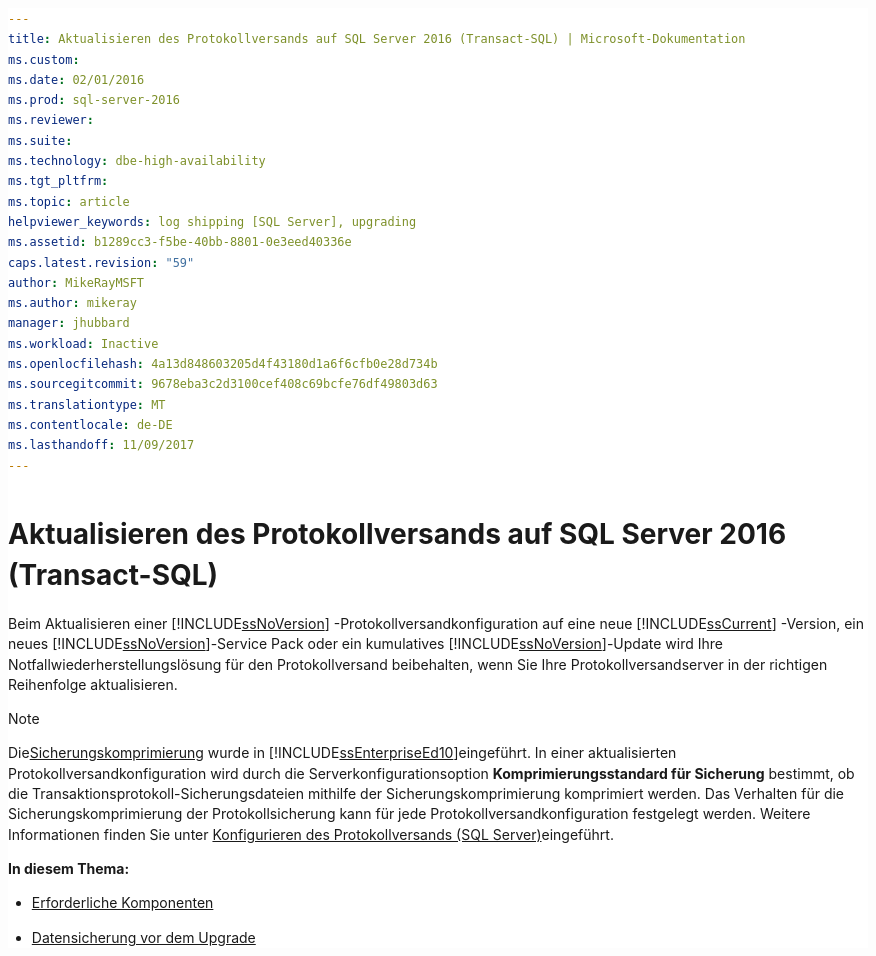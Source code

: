 ```yaml
---
title: Aktualisieren des Protokollversands auf SQL Server 2016 (Transact-SQL) | Microsoft-Dokumentation
ms.custom: 
ms.date: 02/01/2016
ms.prod: sql-server-2016
ms.reviewer: 
ms.suite: 
ms.technology: dbe-high-availability
ms.tgt_pltfrm: 
ms.topic: article
helpviewer_keywords: log shipping [SQL Server], upgrading
ms.assetid: b1289cc3-f5be-40bb-8801-0e3eed40336e
caps.latest.revision: "59"
author: MikeRayMSFT
ms.author: mikeray
manager: jhubbard
ms.workload: Inactive
ms.openlocfilehash: 4a13d848603205d4f43180d1a6f6cfb0e28d734b
ms.sourcegitcommit: 9678eba3c2d3100cef408c69bcfe76df49803d63
ms.translationtype: MT
ms.contentlocale: de-DE
ms.lasthandoff: 11/09/2017
---
```

# <a name="upgrading-log-shipping-to-sql-server-2016-transact-sql"></a>Aktualisieren des Protokollversands auf SQL Server 2016 (Transact-SQL)
  Beim Aktualisieren einer [!INCLUDE[ssNoVersion](../../includes/ssnoversion-md.md)] -Protokollversandkonfiguration auf eine neue [!INCLUDE[ssCurrent](../../includes/sscurrent-md.md)] -Version, ein neues [!INCLUDE[ssNoVersion](../../includes/ssnoversion-md.md)]-Service Pack oder ein kumulatives [!INCLUDE[ssNoVersion](../../includes/ssnoversion-md.md)]-Update wird Ihre Notfallwiederherstellungslösung für den Protokollversand beibehalten, wenn Sie Ihre Protokollversandserver in der richtigen Reihenfolge aktualisieren.  
  
> [!NOTE]  
>  Die[Sicherungskomprimierung](../../relational-databases/backup-restore/backup-compression-sql-server.md) wurde in [!INCLUDE[ssEnterpriseEd10](../../includes/ssenterpriseed10-md.md)]eingeführt. In einer aktualisierten Protokollversandkonfiguration wird durch die Serverkonfigurationsoption **Komprimierungsstandard für Sicherung** bestimmt, ob die Transaktionsprotokoll-Sicherungsdateien mithilfe der Sicherungskomprimierung komprimiert werden. Das Verhalten für die Sicherungskomprimierung der Protokollsicherung kann für jede Protokollversandkonfiguration festgelegt werden. Weitere Informationen finden Sie unter [Konfigurieren des Protokollversands &#40;SQL Server&#41;](../../database-engine/log-shipping/configure-log-shipping-sql-server.md)eingeführt.  
  
 **In diesem Thema:**  
  
-   [Erforderliche Komponenten](#Prerequisites)  
  
-   [Datensicherung vor dem Upgrade](#ProtectData)  
  